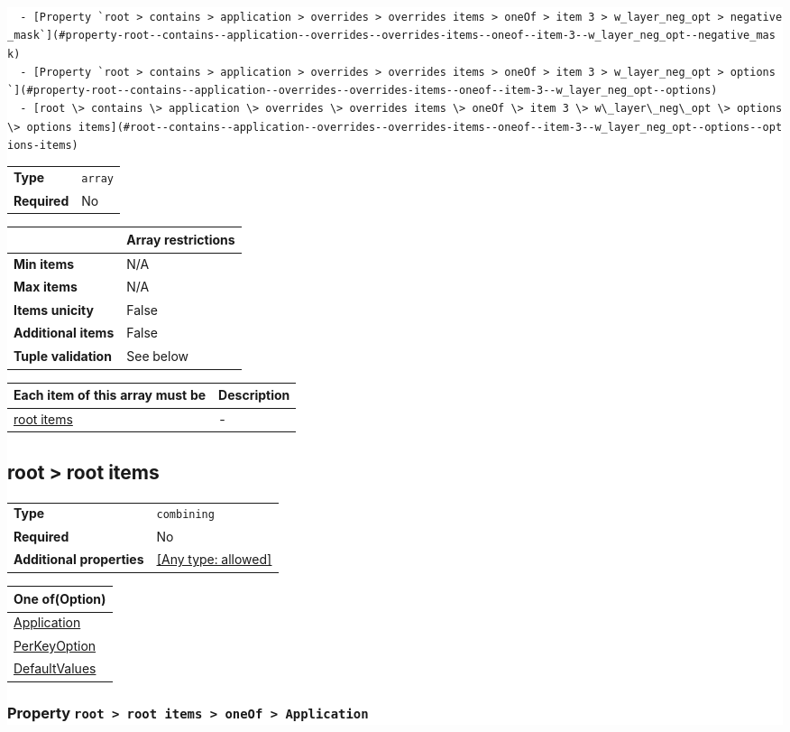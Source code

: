       - [Property `root > contains > application > overrides > overrides items > oneOf > item 3 > w_layer_neg_opt > negative_mask`](#property-root--contains--application--overrides--overrides-items--oneof--item-3--w_layer_neg_opt--negative_mask)
      - [Property `root > contains > application > overrides > overrides items > oneOf > item 3 > w_layer_neg_opt > options`](#property-root--contains--application--overrides--overrides-items--oneof--item-3--w_layer_neg_opt--options)
      - [root \> contains \> application \> overrides \> overrides items \> oneOf \> item 3 \> w\_layer\_neg\_opt \> options \> options items](#root--contains--application--overrides--overrides-items--oneof--item-3--w_layer_neg_opt--options--options-items)

|              |         |
| ------------ | ------- |
| **Type**     | `array` |
| **Required** | No      |

|                      | Array restrictions |
| -------------------- | ------------------ |
| **Min items**        | N/A                |
| **Max items**        | N/A                |
| **Items unicity**    | False              |
| **Additional items** | False              |
| **Tuple validation** | See below          |

| Each item of this array must be | Description |
| ------------------------------- | ----------- |
| [root items](#items)            | -           |

## <a name="autogenerated_heading_2"></a>root > root items

|                           |                                                                           |
| ------------------------- | ------------------------------------------------------------------------- |
| **Type**                  | `combining`                                                               |
| **Required**              | No                                                                        |
| **Additional properties** | [[Any type: allowed]](# "Additional Properties of any type are allowed.") |

| One of(Option)                   |
| -------------------------------- |
| [Application](#items_oneOf_i0)   |
| [PerKeyOption](#items_oneOf_i1)  |
| [DefaultValues](#items_oneOf_i2) |

### <a name="items_oneOf_i0"></a>Property `root > root items > oneOf > Application`
